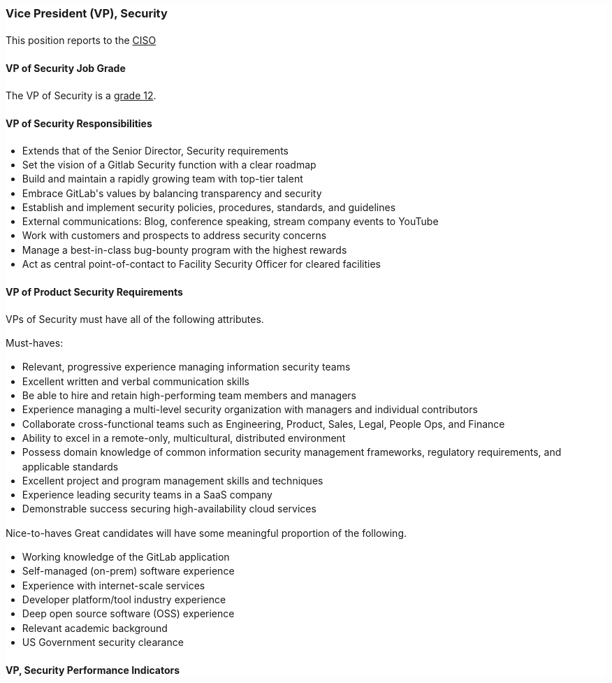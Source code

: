 ### Vice President (VP), Security

This position reports to the [CISO](/job-families/legal-and-corporate-affairs/chief-legal-officer/)

#### VP of Security Job Grade

The VP of Security is a [grade 12](/handbook/total-rewards/compensation/compensation-calculator/#gitlab-job-grades).

#### VP of Security Responsibilities

- Extends that of the Senior Director, Security requirements
- Set the vision of a Gitlab Security function with a clear roadmap
- Build and maintain a rapidly growing team with top-tier talent
- Embrace GitLab's values by balancing transparency and security
- Establish and implement security policies, procedures, standards, and guidelines
- External communications: Blog, conference speaking, stream company events to YouTube
- Work with customers and prospects to address security concerns
- Manage a best-in-class bug-bounty program with the highest rewards
- Act as central point-of-contact to Facility Security Officer for cleared facilities


#### VP of Product Security Requirements

VPs of Security must have all of the following attributes.

Must-haves:

- Relevant, progressive experience managing information security teams
- Excellent written and verbal communication skills
- Be able to hire and retain high-performing team members and managers
- Experience managing a multi-level security organization with managers and individual contributors
- Collaborate cross-functional teams such as Engineering, Product, Sales, Legal, People Ops, and Finance
- Ability to excel in a remote-only, multicultural, distributed environment
- Possess domain knowledge of common information security management frameworks, regulatory requirements, and applicable standards
- Excellent project and program management skills and techniques
- Experience leading security teams in a SaaS company
- Demonstrable success securing high-availability cloud services

Nice-to-haves
Great candidates will have some meaningful proportion of the following.

- Working knowledge of the GitLab application
- Self-managed (on-prem) software experience
- Experience with internet-scale services
- Developer platform/tool industry experience
- Deep open source software (OSS) experience
- Relevant academic background
- US Government security clearance

#### VP, Security Performance Indicators


